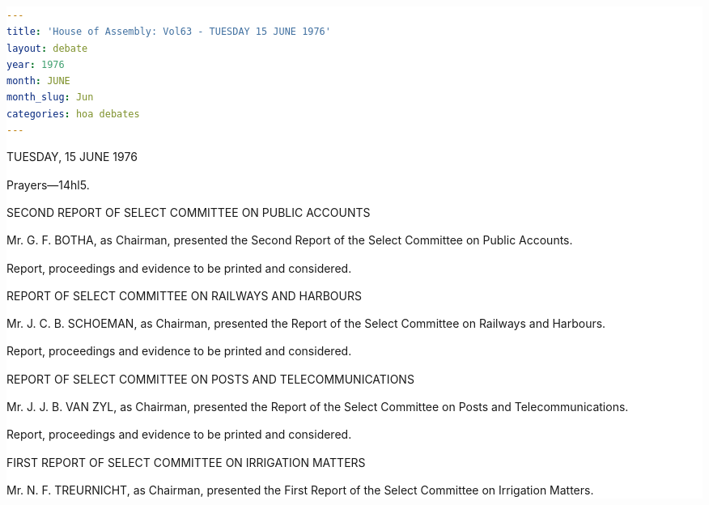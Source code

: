 ```yaml
---
title: 'House of Assembly: Vol63 - TUESDAY 15 JUNE 1976'
layout: debate
year: 1976
month: JUNE
month_slug: Jun
categories: hoa debates
---
```


<debateSection name="#opening">

<heading>TUESDAY, 15 JUNE 1976</heading>

<prayers>

<narrative>Prayers&#x2014;<recordedTime time="1976-06-15T14:15:00">14hl5.</recordedTime></narrative>

</prayers>

<debateSection name="#second_report_of_select_committee_on_public_accounts">

<heading>SECOND REPORT OF SELECT COMMITTEE ON PUBLIC ACCOUNTS</heading>

<p>Mr. G. F. BOTHA, as Chairman, presented the Second Report of the Select Committee on Public Accounts.</p>

<p>Report, proceedings and evidence to be printed and considered.</p>

</debateSection>

<debateSection name="#report_of_select_committee_on_railways_and_harbours">

<heading>REPORT OF SELECT COMMITTEE ON RAILWAYS AND HARBOURS</heading>

<p>Mr. J. C. B. SCHOEMAN, as Chairman, presented the Report of the Select Committee on Railways and Harbours.</p>

<p>Report, proceedings and evidence to be printed and considered.</p>

</debateSection>

<debateSection name="#report_of_select_committee_on_posts_and_telecommunications">

<heading><span class="col_9253-9254" refersTo="page_0537"/>REPORT OF SELECT COMMITTEE ON POSTS AND TELECOMMUNICATIONS</heading>

<p>Mr. J. J. B. VAN ZYL, as Chairman, presented the Report of the Select Committee on Posts and Telecommunications.</p>

<p>Report, proceedings and evidence to be printed and considered.</p>

</debateSection>

<debateSection name="#first_report_of_select_committee_on_irrigation_matters">

<heading>FIRST REPORT OF SELECT COMMITTEE ON IRRIGATION MATTERS</heading>

<p>Mr. N. F. TREURNICHT, as Chairman, presented the First Report of the Select Committee on Irrigation Matters.</p>
